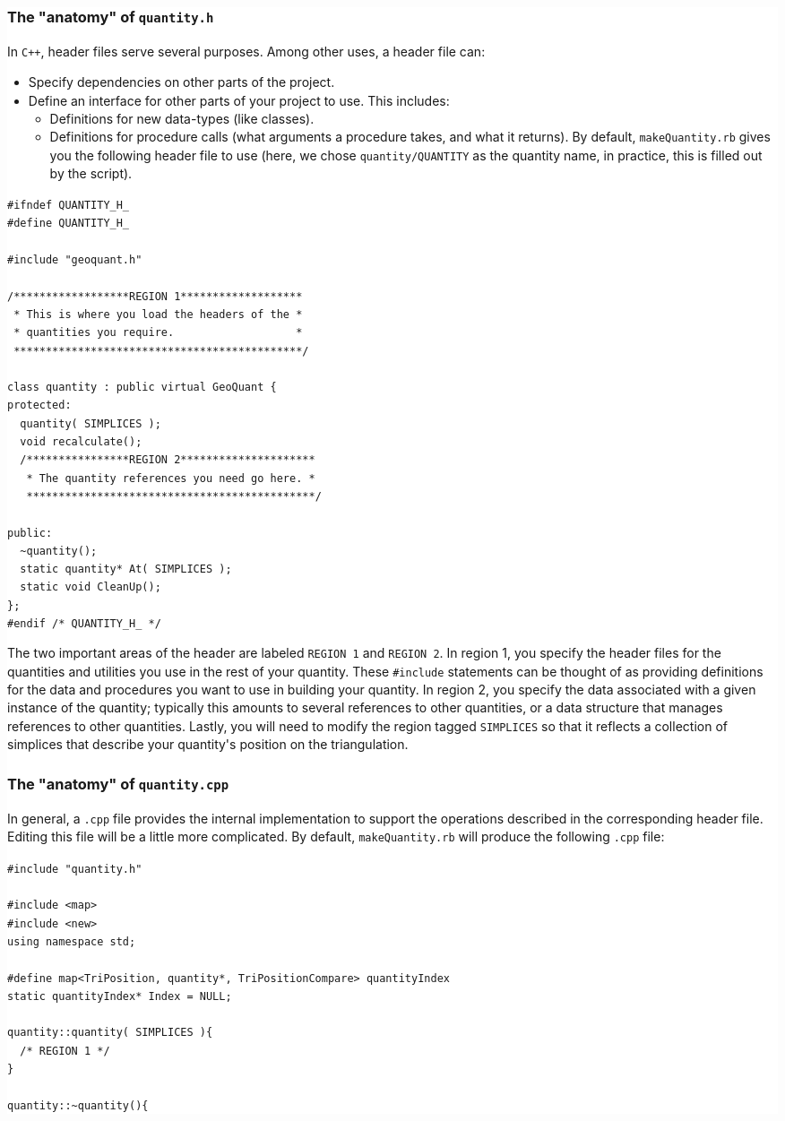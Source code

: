 ### The "anatomy" of `quantity.h` ###
In `C++`, header files serve several purposes. Among other uses, a header file can:
  * Specify dependencies on other parts of the project.
  * Define an interface for other parts of your project to use. This includes:
    * Definitions for new data-types (like classes).
    * Definitions for procedure calls (what arguments a procedure takes, and what it returns).
By default, `makeQuantity.rb` gives you the following header file to use (here, we chose `quantity/QUANTITY` as the quantity name, in practice, this is filled out by the script).
```
#ifndef QUANTITY_H_
#define QUANTITY_H_

#include "geoquant.h"

/******************REGION 1*******************
 * This is where you load the headers of the *
 * quantities you require.                   *
 *********************************************/

class quantity : public virtual GeoQuant {
protected:
  quantity( SIMPLICES );
  void recalculate();
  /****************REGION 2*********************
   * The quantity references you need go here. *
   *********************************************/

public:
  ~quantity();
  static quantity* At( SIMPLICES );
  static void CleanUp();
};
#endif /* QUANTITY_H_ */
```

The two important areas of the header are labeled `REGION 1` and `REGION 2`. In region 1, you specify the header files for the quantities and utilities you use in the rest of your quantity. These `#include` statements can be thought of as providing definitions for the data and procedures you want to use in building your quantity. In region 2, you specify the data associated with a given instance of the quantity; typically this amounts to several references to other quantities, or a data structure that manages references to other quantities. Lastly, you will need to modify the region tagged `SIMPLICES` so that it reflects a collection of simplices that describe your quantity's position on the triangulation.

### The "anatomy" of `quantity.cpp` ###

In general, a `.cpp` file provides the internal implementation to support the operations described in the corresponding header file. Editing this file will be a little more complicated. By default, `makeQuantity.rb` will produce the following `.cpp` file:
```
#include "quantity.h"

#include <map>
#include <new>
using namespace std;

#define map<TriPosition, quantity*, TriPositionCompare> quantityIndex 
static quantityIndex* Index = NULL;

quantity::quantity( SIMPLICES ){
  /* REGION 1 */
}

quantity::~quantity(){
```